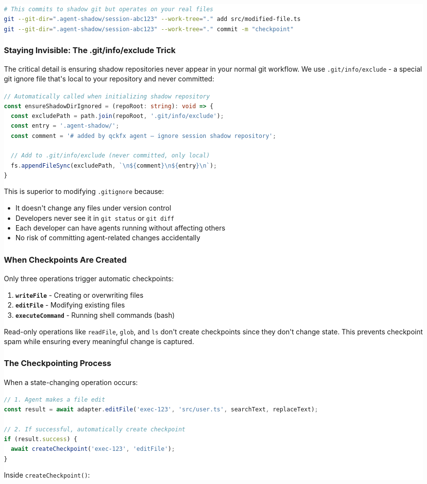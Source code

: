 ```bash
# This commits to shadow git but operates on your real files
git --git-dir=".agent-shadow/session-abc123" --work-tree="." add src/modified-file.ts
git --git-dir=".agent-shadow/session-abc123" --work-tree="." commit -m "checkpoint"
```

### Staying Invisible: The .git/info/exclude Trick

The critical detail is ensuring shadow repositories never appear in your normal git workflow. We use `.git/info/exclude` - a special git ignore file that's local to your repository and never committed:

```typescript
// Automatically called when initializing shadow repository
const ensureShadowDirIgnored = (repoRoot: string): void => {
  const excludePath = path.join(repoRoot, '.git/info/exclude');
  const entry = '.agent-shadow/';
  const comment = '# added by qckfx agent – ignore session shadow repository';
  
  // Add to .git/info/exclude (never committed, only local)
  fs.appendFileSync(excludePath, `\n${comment}\n${entry}\n`);
}
```

This is superior to modifying `.gitignore` because:
- It doesn't change any files under version control
- Developers never see it in `git status` or `git diff`
- Each developer can have agents running without affecting others
- No risk of committing agent-related changes accidentally

### When Checkpoints Are Created

Only three operations trigger automatic checkpoints:

1. **`writeFile`** - Creating or overwriting files
2. **`editFile`** - Modifying existing files  
3. **`executeCommand`** - Running shell commands (bash)

Read-only operations like `readFile`, `glob`, and `ls` don't create checkpoints since they don't change state. This prevents checkpoint spam while ensuring every meaningful change is captured.

### The Checkpointing Process

When a state-changing operation occurs:

```typescript
// 1. Agent makes a file edit
const result = await adapter.editFile('exec-123', 'src/user.ts', searchText, replaceText);

// 2. If successful, automatically create checkpoint
if (result.success) {
  await createCheckpoint('exec-123', 'editFile');
}
```

Inside `createCheckpoint()`:

